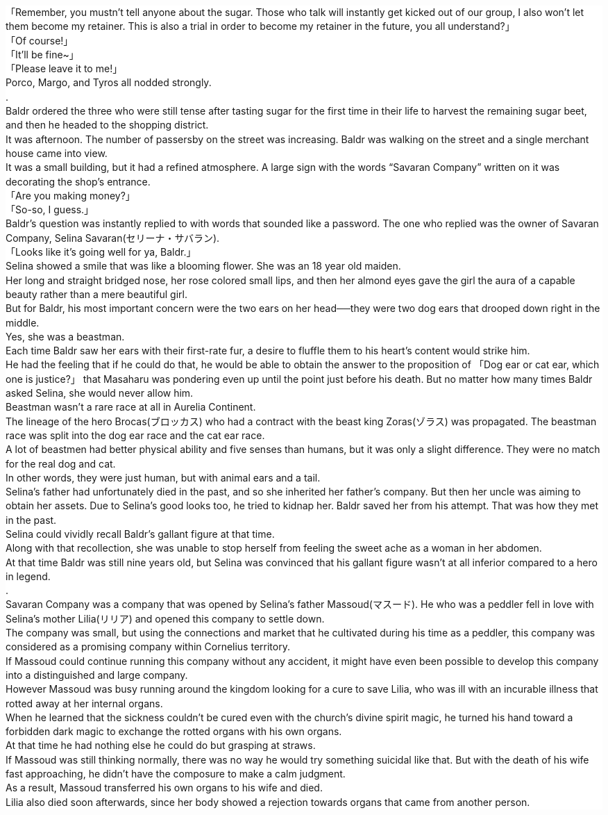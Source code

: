 「Remember, you mustn’t tell anyone about the sugar. Those who talk will instantly get kicked out of our group, I also won’t let them become my retainer. This is also a trial in order to become my retainer in the future, you all understand?」<br/>
「Of course!」<br/>
「It’ll be fine~」<br/>
「Please leave it to me!」<br/>
Porco, Margo, and Tyros all nodded strongly.<br/>
.<br/>
Baldr ordered the three who were still tense after tasting sugar for the first time in their life to harvest the remaining sugar beet, and then he headed to the shopping district.<br/>
It was afternoon. The number of passersby on the street was increasing. Baldr was walking on the street and a single merchant house came into view.<br/>
It was a small building, but it had a refined atmosphere. A large sign with the words “Savaran Company” written on it was decorating the shop’s entrance.<br/>
「Are you making money?」<br/>
「So-so, I guess.」<br/>
Baldr’s question was instantly replied to with words that sounded like a password. The one who replied was the owner of Savaran Company, Selina Savaran(セリーナ・サバラン).<br/>
「Looks like it’s going well for ya, Baldr.」<br/>
Selina showed a smile that was like a blooming flower. She was an 18 year old maiden.<br/>
Her long and straight bridged nose, her rose colored small lips, and then her almond eyes gave the girl the aura of a capable beauty rather than a mere beautiful girl.<br/>
But for Baldr, his most important concern were the two ears on her head──they were two dog ears that drooped down right in the middle.<br/>
Yes, she was a beastman.<br/>
Each time Baldr saw her ears with their first-rate fur, a desire to fluffle them to his heart’s content would strike him.<br/>
He had the feeling that if he could do that, he would be able to obtain the answer to the proposition of 「Dog ear or cat ear, which one is justice?」 that Masaharu was pondering even up until the point just before his death. But no matter how many times Baldr asked Selina, she would never allow him.<br/>
Beastman wasn’t a rare race at all in Aurelia Continent.<br/>
The lineage of the hero Brocas(ブロッカス) who had a contract with the beast king Zoras(ゾラス) was propagated. The beastman race was split into the dog ear race and the cat ear race.<br/>
A lot of beastmen had better physical ability and five senses than humans, but it was only a slight difference. They were no match for the real dog and cat.<br/>
In other words, they were just human, but with animal ears and a tail.<br/>
Selina’s father had unfortunately died in the past, and so she inherited her father’s company. But then her uncle was aiming to obtain her assets. Due to Selina’s good looks too, he tried to kidnap her. Baldr saved her from his attempt. That was how they met in the past.<br/>
Selina could vividly recall Baldr’s gallant figure at that time.<br/>
Along with that recollection, she was unable to stop herself from feeling the sweet ache as a woman in her abdomen.<br/>
At that time Baldr was still nine years old, but Selina was convinced that his gallant figure wasn’t at all inferior compared to a hero in legend.<br/>
.<br/>
Savaran Company was a company that was opened by Selina’s father Massoud(マスード). He who was a peddler fell in love with Selina’s mother Lilia(リリア) and opened this company to settle down.<br/>
The company was small, but using the connections and market that he cultivated during his time as a peddler, this company was considered as a promising company within Cornelius territory.<br/>
If Massoud could continue running this company without any accident, it might have even been possible to develop this company into a distinguished and large company.<br/>
However Massoud was busy running around the kingdom looking for a cure to save Lilia, who was ill with an incurable illness that rotted away at her internal organs.<br/>
When he learned that the sickness couldn’t be cured even with the church’s divine spirit magic, he turned his hand toward a forbidden dark magic to exchange the rotted organs with his own organs.<br/>
At that time he had nothing else he could do but grasping at straws.<br/>
If Massoud was still thinking normally, there was no way he would try something suicidal like that. But with the death of his wife fast approaching, he didn’t have the composure to make a calm judgment.<br/>
As a result, Massoud transferred his own organs to his wife and died.<br/>
Lilia also died soon afterwards, since her body showed a rejection towards organs that came from another person.<br/>